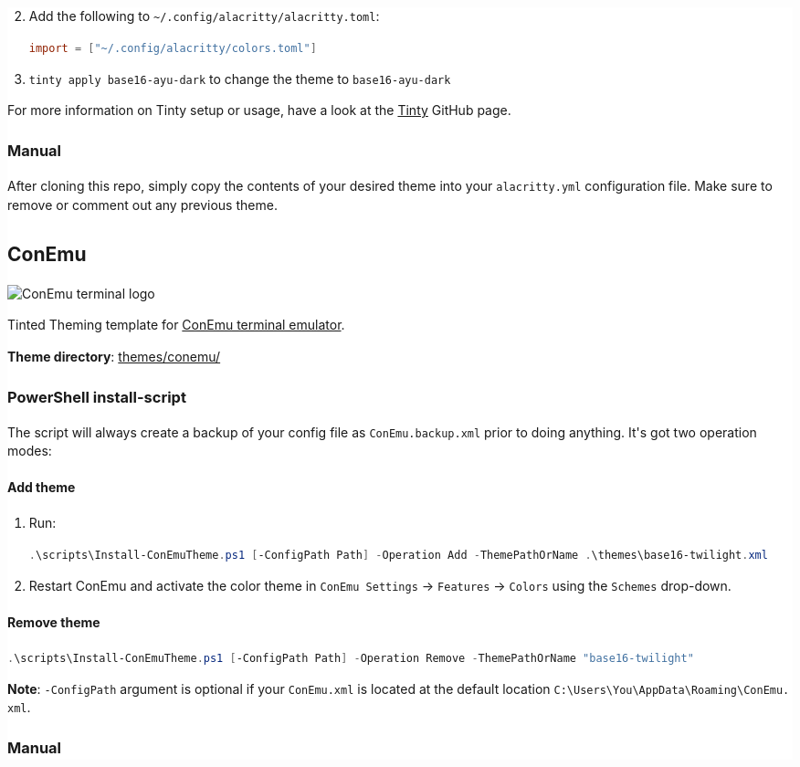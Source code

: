 2. Add the following to `~/.config/alacritty/alacritty.toml`:

   ```toml
   import = ["~/.config/alacritty/colors.toml"]
   ```

3. `tinty apply base16-ayu-dark` to change the theme to
   `base16-ayu-dark`

For more information on Tinty setup or usage, have a look at the [Tinty]
GitHub page.

### Manual

After cloning this repo, simply copy the contents of your desired theme
into your `alacritty.yml` configuration file. Make sure to remove or
comment out any previous theme.

## ConEmu

<img src="./assets/conemu-icon.png" alt="ConEmu terminal logo" width="50"/>

Tinted Theming template for [ConEmu terminal emulator].

**Theme directory**: [themes/conemu/]

### PowerShell install-script

The script will always create a backup of your config file as
`ConEmu.backup.xml` prior to doing anything. It's got two operation
modes:

#### Add theme

1. Run:

   ```ps1
   .\scripts\Install-ConEmuTheme.ps1 [-ConfigPath Path] -Operation Add -ThemePathOrName .\themes\base16-twilight.xml
   ```

2. Restart ConEmu and activate the color theme in `ConEmu Settings` ->
   `Features` -> `Colors` using the `Schemes` drop-down.

#### Remove theme

```ps1
.\scripts\Install-ConEmuTheme.ps1 [-ConfigPath Path] -Operation Remove -ThemePathOrName "base16-twilight"
```

**Note**: `-ConfigPath` argument is optional if your `ConEmu.xml` is
located at the default location
`C:\Users\You\AppData\Roaming\ConEmu.xml`.

### Manual


[Tinted Theming Gallery]: https://tinted-theming.github.io/tinted-gallery/
[Base16]: https://github.com/tinted-theming/home/blob/main/styling.md
[Base24]: https://github.com/tinted-theming/base24/blob/main/styling.md
[Tinted Theming]: https://github.com/tinted-theming/home
[Tinty]: https://github.com/tinted-theming/tinty
[tinted-shell]: https://github.com/tinted-theming/tinted-shell
[Contributing]: https://github.com/tinted-theming/home/blob/main/CONTRIBUTING_TO_TEMPLATES.md
[configured]: https://web.archive.org/web/20140803065929/http://www.grok2.com/blog/2013/12/01/putty-linux-terminal-xterm-emacs-256-colors/
[provide]: https://sanctum.geek.nz/arabesque/putty-configuration/
[themes/alacritty/]: ./themes/alacritty/
[themes/conemu/]: ./themes/conemu/
[themes/foot/]: ./themes/foot/
[themes/ghostty/]: ./themes/ghostty/
[themes/iterm2/]: ./themes/iterm2/
[themes-16/iterm2-scripts/]: ./themes-16/iterm2-scripts/
[themes-16/kermit/]: ./themes-16/kermit/
[themes/kitty/]: ./themes/kitty/
[themes/putty/]: ./themes/putty/
[themes/qterminal/]: ./themes/qterminal/
[themes-16/rio/]: ./themes-16/rio/
[themes/termite/]: ./themes/termite/
[themes/xfce4/]: ./themes/xfce4/
[Alacritty terminal emulator]: https://github.com/alacritty/alacritty
[ConEmu terminal emulator]: https://conemu.github.io/
[Foot terminal emulator]: https://codeberg.org/dnkl/foot
[Ghostty]: https://ghostty.org
[Kermit terminal emulator]: https://github.com/orhun/kermit
[Kitty terminal emulator]: https://github.com/kovidgoyal/kitty
[PuTTY terminal emulator]: https://www.putty.org/
[QTerminal terminal emulator]: https://github.com/lxqt/qterminal
[Rio terminal emulator]: https://github.com/raphamorim/rio
[Termite terminal emulator]: https://github.com/thestinger/termite
[iTerm2 terminal emulator]: https://github.com/gnachman/iTerm2
[WezTerm terminal emulator]: https://wezterm.org/index.html
[xfce4 terminal emulator]: https://docs.xfce.org/apps/terminal/start
[color options]: assets/ConEmu_Color_Options.png
[@mk12]: https://github.com/mk12